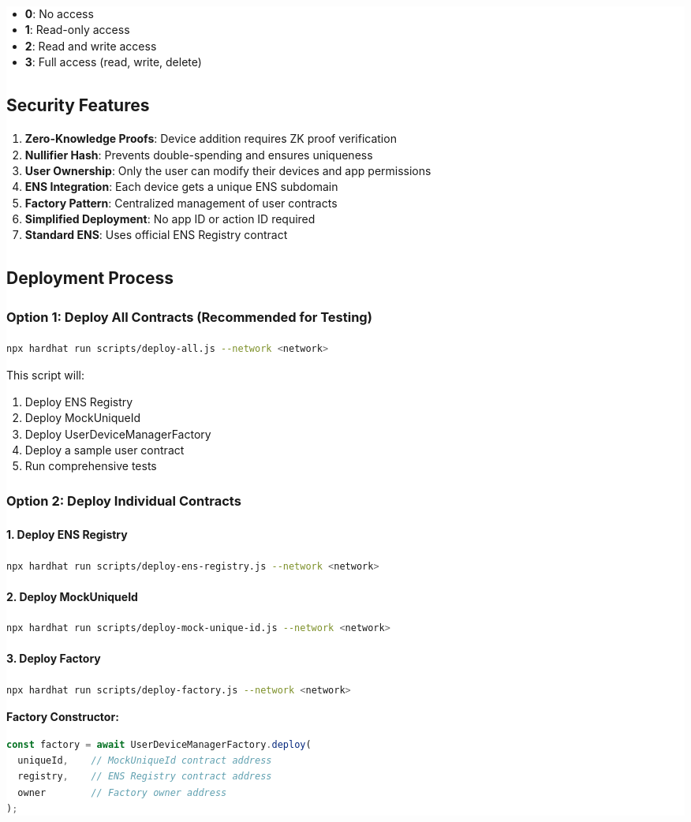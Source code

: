 - **0**: No access
- **1**: Read-only access
- **2**: Read and write access
- **3**: Full access (read, write, delete)

## Security Features

1. **Zero-Knowledge Proofs**: Device addition requires ZK proof verification
2. **Nullifier Hash**: Prevents double-spending and ensures uniqueness
3. **User Ownership**: Only the user can modify their devices and app permissions
4. **ENS Integration**: Each device gets a unique ENS subdomain
5. **Factory Pattern**: Centralized management of user contracts
6. **Simplified Deployment**: No app ID or action ID required
7. **Standard ENS**: Uses official ENS Registry contract

## Deployment Process

### Option 1: Deploy All Contracts (Recommended for Testing)
```bash
npx hardhat run scripts/deploy-all.js --network <network>
```

This script will:
1. Deploy ENS Registry
2. Deploy MockUniqueId
3. Deploy UserDeviceManagerFactory
4. Deploy a sample user contract
5. Run comprehensive tests

### Option 2: Deploy Individual Contracts

#### 1. Deploy ENS Registry
```bash
npx hardhat run scripts/deploy-ens-registry.js --network <network>
```

#### 2. Deploy MockUniqueId
```bash
npx hardhat run scripts/deploy-mock-unique-id.js --network <network>
```

#### 3. Deploy Factory
```bash
npx hardhat run scripts/deploy-factory.js --network <network>
```

**Factory Constructor:**
```javascript
const factory = await UserDeviceManagerFactory.deploy(
  uniqueId,    // MockUniqueId contract address
  registry,    // ENS Registry contract address
  owner        // Factory owner address
);
```

